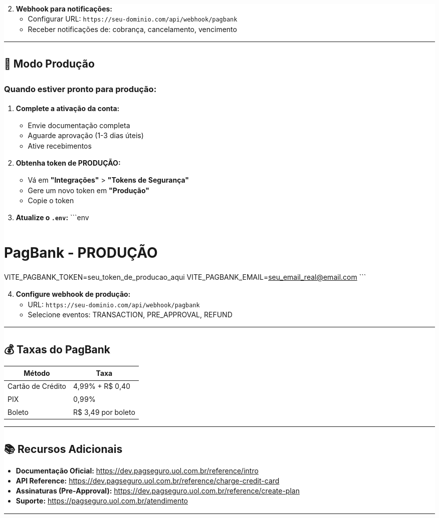 2. **Webhook para notificações:**
   - Configurar URL: `https://seu-dominio.com/api/webhook/pagbank`
   - Receber notificações de: cobrança, cancelamento, vencimento

---

## 🔐 Modo Produção

### **Quando estiver pronto para produção:**

1. **Complete a ativação da conta:**
   - Envie documentação completa
   - Aguarde aprovação (1-3 dias úteis)
   - Ative recebimentos

2. **Obtenha token de PRODUÇÃO:**
   - Vá em **"Integrações"** > **"Tokens de Segurança"**
   - Gere um novo token em **"Produção"**
   - Copie o token

3. **Atualize o `.env`:**
\`\`\`env
# PagBank - PRODUÇÃO
VITE_PAGBANK_TOKEN=seu_token_de_producao_aqui
VITE_PAGBANK_EMAIL=seu_email_real@email.com
\`\`\`

4. **Configure webhook de produção:**
   - URL: `https://seu-dominio.com/api/webhook/pagbank`
   - Selecione eventos: TRANSACTION, PRE_APPROVAL, REFUND

---

## 💰 Taxas do PagBank

| Método | Taxa |
|--------|------|
| Cartão de Crédito | 4,99% + R$ 0,40 |
| PIX | 0,99% |
| Boleto | R$ 3,49 por boleto |

---

## 📚 Recursos Adicionais

- **Documentação Oficial:** https://dev.pagseguro.uol.com.br/reference/intro
- **API Reference:** https://dev.pagseguro.uol.com.br/reference/charge-credit-card
- **Assinaturas (Pre-Approval):** https://dev.pagseguro.uol.com.br/reference/create-plan
- **Suporte:** https://pagseguro.uol.com.br/atendimento

---